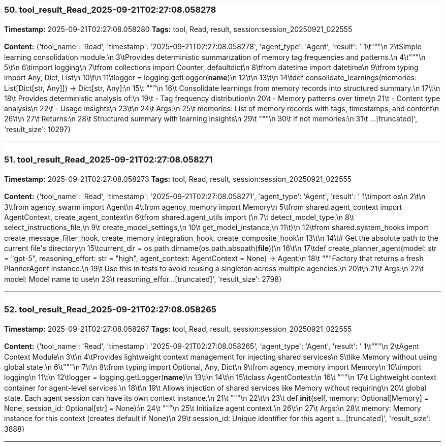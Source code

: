 
### 50. tool_result_Read_2025-09-21T02:27:08.058278

**Timestamp:** 2025-09-21T02:27:08.058280
**Tags:** tool, Read, result, session:session_20250921_022555

**Content:** {'tool_name': 'Read', 'timestamp': '2025-09-21T02:27:08.058278', 'agent_type': 'Agent', 'result': '     1\t"""\n     2\tSimple learning consolidation module.\n     3\tProvides deterministic summarization of memory tag frequencies and patterns.\n     4\t"""\n     5\t\n     6\timport logging\n     7\tfrom collections import Counter, defaultdict\n     8\tfrom datetime import datetime\n     9\tfrom typing import Any, Dict, List\n    10\t\n    11\tlogger = logging.getLogger(__name__)\n    12\t\n    13\t\n    14\tdef consolidate_learnings(memories: List[Dict[str, Any]]) -> Dict[str, Any]:\n    15\t    """\n    16\t    Consolidate learnings from memory records into structured summary.\n    17\t\n    18\t    Provides deterministic analysis of:\n    19\t    - Tag frequency distribution\n    20\t    - Memory patterns over time\n    21\t    - Content type analysis\n    22\t    - Usage insights\n    23\t\n    24\t    Args:\n    25\t        memories: List of memory records with tags, timestamps, and content\n    26\t\n    27\t    Returns:\n    28\t        Structured summary with learning insights\n    29\t    """\n    30\t    if not memories:\n    31\t   ...[truncated]', 'result_size': 10297}

---

### 51. tool_result_Read_2025-09-21T02:27:08.058271

**Timestamp:** 2025-09-21T02:27:08.058273
**Tags:** tool, Read, result, session:session_20250921_022555

**Content:** {'tool_name': 'Read', 'timestamp': '2025-09-21T02:27:08.058271', 'agent_type': 'Agent', 'result': '     1\timport os\n     2\t\n     3\tfrom agency_swarm import Agent\n     4\tfrom agency_memory import Memory\n     5\tfrom shared.agent_context import AgentContext, create_agent_context\n     6\tfrom shared.agent_utils import (\n     7\t    detect_model_type,\n     8\t    select_instructions_file,\n     9\t    create_model_settings,\n    10\t    get_model_instance,\n    11\t)\n    12\tfrom shared.system_hooks import create_message_filter_hook, create_memory_integration_hook, create_composite_hook\n    13\t\n    14\t# Get the absolute path to the current file\'s directory\n    15\tcurrent_dir = os.path.dirname(os.path.abspath(__file__))\n    16\t\n    17\tdef create_planner_agent(model: str = "gpt-5", reasoning_effort: str = "high", agent_context: AgentContext = None) -> Agent:\n    18\t    """Factory that returns a fresh PlannerAgent instance.\n    19\t    Use this in tests to avoid reusing a singleton across multiple agencies.\n    20\t\n    21\t    Args:\n    22\t        model: Model name to use\n    23\t        reasoning_effor...[truncated]', 'result_size': 2798}

---

### 52. tool_result_Read_2025-09-21T02:27:08.058265

**Timestamp:** 2025-09-21T02:27:08.058267
**Tags:** tool, Read, result, session:session_20250921_022555

**Content:** {'tool_name': 'Read', 'timestamp': '2025-09-21T02:27:08.058265', 'agent_type': 'Agent', 'result': '     1\t"""\n     2\tAgent Context Module\n     3\t\n     4\tProvides lightweight context management for injecting shared services\n     5\tlike Memory without using global state.\n     6\t"""\n     7\t\n     8\tfrom typing import Optional, Any, Dict\n     9\tfrom agency_memory import Memory\n    10\timport logging\n    11\t\n    12\tlogger = logging.getLogger(__name__)\n    13\t\n    14\t\n    15\tclass AgentContext:\n    16\t    """\n    17\t    Lightweight context container for agent-level services.\n    18\t\n    19\t    Allows injection of shared services like Memory without requiring\n    20\t    global state. Each agent session can have its own context instance.\n    21\t    """\n    22\t\n    23\t    def __init__(self, memory: Optional[Memory] = None, session_id: Optional[str] = None):\n    24\t        """\n    25\t        Initialize agent context.\n    26\t\n    27\t        Args:\n    28\t            memory: Memory instance for this context (creates default if None)\n    29\t            session_id: Unique identifier for this agent s...[truncated]', 'result_size': 3888}

---